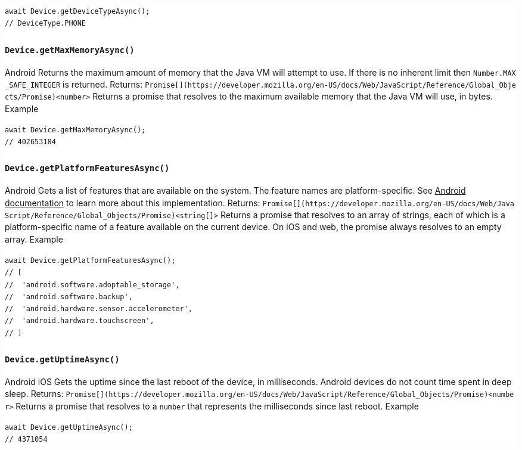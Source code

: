 ```
await Device.getDeviceTypeAsync();
// DeviceType.PHONE

```

### `Device.getMaxMemoryAsync()`
Android
Returns the maximum amount of memory that the Java VM will attempt to use. If there is no inherent limit then `Number.MAX_SAFE_INTEGER` is returned.
Returns:
`Promise[](https://developer.mozilla.org/en-US/docs/Web/JavaScript/Reference/Global_Objects/Promise)<number>`
Returns a promise that resolves to the maximum available memory that the Java VM will use, in bytes.
Example
```
await Device.getMaxMemoryAsync();
// 402653184

```

### `Device.getPlatformFeaturesAsync()`
Android
Gets a list of features that are available on the system. The feature names are platform-specific. See [Android documentation](https://developer.android.com/reference/android/content/pm/PackageManager#getSystemAvailableFeatures\(\)) to learn more about this implementation.
Returns:
`Promise[](https://developer.mozilla.org/en-US/docs/Web/JavaScript/Reference/Global_Objects/Promise)<string[]>`
Returns a promise that resolves to an array of strings, each of which is a platform-specific name of a feature available on the current device. On iOS and web, the promise always resolves to an empty array.
Example
```
await Device.getPlatformFeaturesAsync();
// [
//  'android.software.adoptable_storage',
//  'android.software.backup',
//  'android.hardware.sensor.accelerometer',
//  'android.hardware.touchscreen',
// ]

```

### `Device.getUptimeAsync()`
Android
iOS
Gets the uptime since the last reboot of the device, in milliseconds. Android devices do not count time spent in deep sleep.
Returns:
`Promise[](https://developer.mozilla.org/en-US/docs/Web/JavaScript/Reference/Global_Objects/Promise)<number>`
Returns a promise that resolves to a `number` that represents the milliseconds since last reboot.
Example
```
await Device.getUptimeAsync();
// 4371054

```
